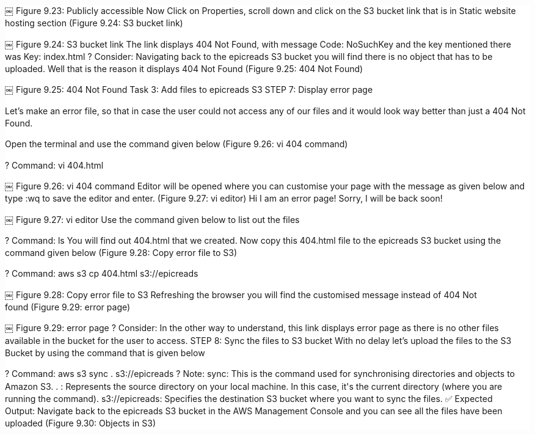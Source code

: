 ￼
Figure 9.23: Publicly accessible
Now Click on Properties, scroll down and click on the S3 bucket link that is in Static website hosting section (Figure 9.24: S3 bucket link)

￼
Figure 9.24: S3 bucket link
The link displays 404 Not Found, with message Code: NoSuchKey and the key mentioned there was Key: index.html
? Consider: Navigating back to the epicreads S3 bucket you will find there is no object that has to be uploaded. Well that is the reason it displays 404 Not Found (Figure 9.25: 404 Not Found)

￼
Figure 9.25: 404 Not Found
Task 3: Add files to epicreads S3
STEP 7: Display error page

Let’s make an error file, so that in case the user could not access any of our files and it would look way better than just a 404 Not Found.

Open the terminal and use the command given below (Figure 9.26: vi 404 command)

? Command: vi 404.html

￼
Figure 9.26: vi 404 command
Editor will be opened where you can customise your page with the message as given below and type :wq to save the editor and enter. (Figure 9.27: vi editor)
Hi I am an error page!
Sorry, I will be back soon!

￼
Figure 9.27: vi editor
Use the command given below to list out the files

? Command: ls
You will find out 404.html that we created. Now copy this 404.html file to the epicreads S3 bucket using the command given below (Figure 9.28: Copy error file to S3)

? Command: aws s3 cp 404.html s3://epicreads

￼
Figure 9.28: Copy error file to S3
Refreshing the browser you will find the customised message instead of 404 Not found (Figure 9.29: error page)

￼
Figure 9.29: error page
? Consider: In the other way to understand, this link displays error page as there is no other files available in the bucket for the user to access.
STEP 8: Sync the files to S3 bucket
With no delay let’s upload the files to the S3 Bucket by using the command that is given below

? Command: aws s3 sync . s3://epicreads
? Note:
sync: This is the command used for synchronising directories and objects to Amazon S3.
. : Represents the source directory on your local machine. In this case, it's the current directory (where you are running the command).
s3://epicreads: Specifies the destination S3 bucket where you want to sync the files.
✅ Expected Output: Navigate back to the epicreads S3 bucket in the AWS Management Console and you can see all the files have been uploaded (Figure 9.30: Objects in S3)
